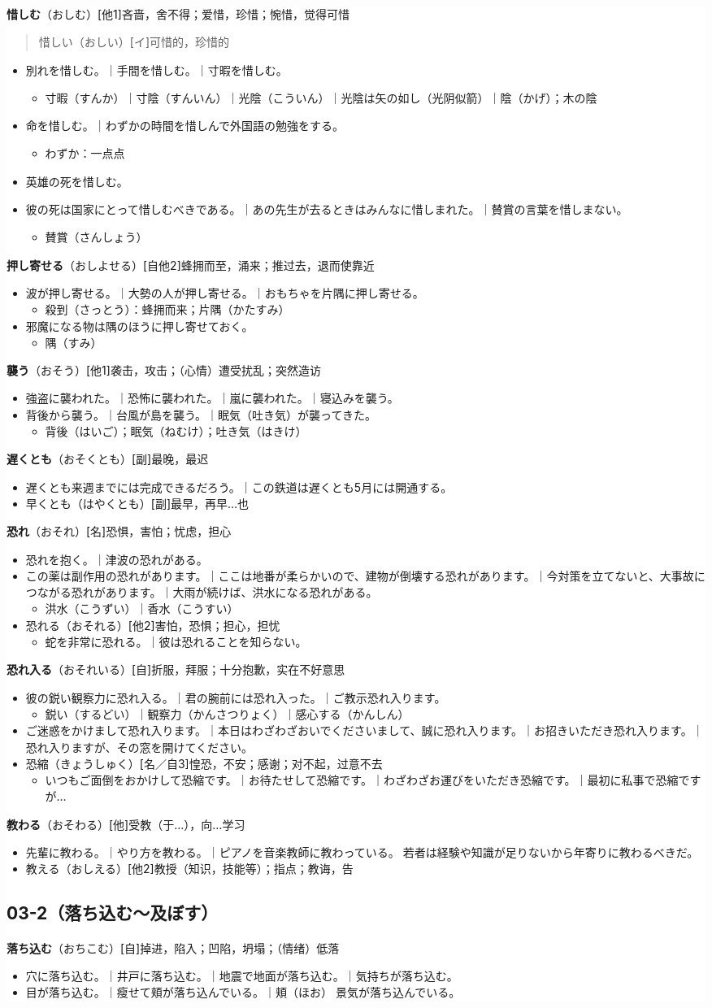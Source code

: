 **惜しむ**（おしむ）[他1]吝啬，舍不得；爱惜，珍惜；惋惜，觉得可惜

> 惜しい（おしい）[イ]可惜的，珍惜的

- 別れを惜しむ。｜手間を惜しむ。｜寸暇を惜しむ。
  - 寸暇（すんか）｜寸陰（すんいん）｜光陰（こういん）｜光陰は矢の如し（光阴似箭）｜陰（かげ）；木の陰
- 命を惜しむ。｜わずかの時間を惜しんで外国語の勉強をする。
  - わずか：一点点

- 英雄の死を惜しむ。
- 彼の死は国家にとって惜しむべきである。｜あの先生が去るときはみんなに惜しまれた。｜賛賞の言葉を惜しまない。
  - 賛賞（さんしょう）

**押し寄せる**（おしよせる）[自他2]蜂拥而至，涌来；推过去，退而使靠近

- 波が押し寄せる。｜大勢の人が押し寄せる。｜おもちゃを片隅に押し寄せる。
  - 殺到（さっとう）：蜂拥而来；片隅（かたすみ）
- 邪魔になる物は隅のほうに押し寄せておく。
  - 隅（すみ）

**襲う**（おそう）[他1]袭击，攻击；（心情）遭受扰乱；突然造访

- 強盗に襲われた。｜恐怖に襲われた。｜嵐に襲われた。｜寝込みを襲う。
- 背後から襲う。｜台風が島を襲う。｜眠気（吐き気）が襲ってきた。
  - 背後（はいご）；眠気（ねむけ）；吐き気（はきけ）

**遅くとも**（おそくとも）[副]最晚，最迟

- 遅くとも来週までには完成できるだろう。｜この鉄道は遅くとも5月には開通する。
- 早くとも（はやくとも）[副]最早，再早…也

**恐れ**（おそれ）[名]恐惧，害怕；忧虑，担心

- 恐れを抱く。｜津波の恐れがある。
- この薬は副作用の恐れがあります。｜ここは地番が柔らかいので、建物が倒壊する恐れがあります。｜今対策を立てないと、大事故につながる恐れがあります。｜大雨が続けば、洪水になる恐れがある。
  - 洪水（こうずい）｜香水（こうすい）
- 恐れる（おそれる）[他2]害怕，恐惧；担心，担忧
  - 蛇を非常に恐れる。｜彼は恐れることを知らない。

**恐れ入る**（おそれいる）[自]折服，拜服；十分抱歉，实在不好意思

- 彼の鋭い観察力に恐れ入る。｜君の腕前には恐れ入った。｜ご教示恐れ入ります。
  - 鋭い（するどい）｜観察力（かんさつりょく）｜感心する（かんしん）
- ご迷惑をかけまして恐れ入ります。｜本日はわざわざおいでくださいまして、誠に恐れ入ります。｜お招きいただき恐れ入ります。｜恐れ入りますが、その窓を開けてください。
- 恐縮（きょうしゅく）[名／自3]惶恐，不安；感谢；对不起，过意不去
  - いつもご面倒をおかけして恐縮です。｜お待たせして恐縮です。｜わざわざお運びをいただき恐縮です。｜最初に私事で恐縮ですが…

**教わる**（おそわる）[他]受教（于…），向…学习

- 先輩に教わる。｜やり方を教わる。｜ピアノを音楽教師に教わっている。
  若者は経験や知識が足りないから年寄りに教わるべきだ。
- 教える（おしえる）[他2]教授（知识，技能等）；指点；教诲，告

03-2（落ち込む～及ぼす）
---

**落ち込む**（おちこむ）[自]掉进，陷入；凹陷，坍塌；（情绪）低落

- 穴に落ち込む。｜井戸に落ち込む。｜地震で地面が落ち込む。｜気持ちが落ち込む。
- 目が落ち込む。｜瘦せて頬が落ち込んでいる。｜頬（ほお）
  景気が落ち込んでいる。
